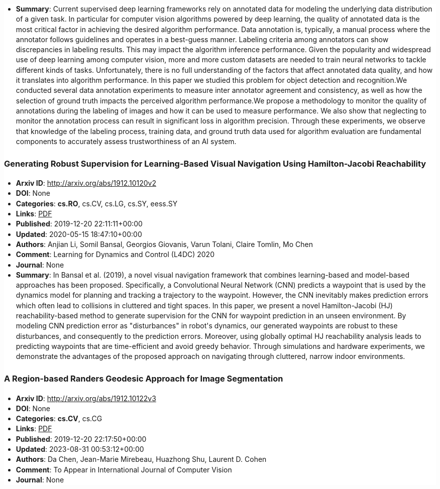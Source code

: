 - **Summary**: Current supervised deep learning frameworks rely on annotated data for modeling the underlying data distribution of a given task. In particular for computer vision algorithms powered by deep learning, the quality of annotated data is the most critical factor in achieving the desired algorithm performance. Data annotation is, typically, a manual process where the annotator follows guidelines and operates in a best-guess manner. Labeling criteria among annotators can show discrepancies in labeling results. This may impact the algorithm inference performance. Given the popularity and widespread use of deep learning among computer vision, more and more custom datasets are needed to train neural networks to tackle different kinds of tasks. Unfortunately, there is no full understanding of the factors that affect annotated data quality, and how it translates into algorithm performance. In this paper we studied this problem for object detection and recognition.We conducted several data annotation experiments to measure inter annotator agreement and consistency, as well as how the selection of ground truth impacts the perceived algorithm performance.We propose a methodology to monitor the quality of annotations during the labeling of images and how it can be used to measure performance. We also show that neglecting to monitor the annotation process can result in significant loss in algorithm precision. Through these experiments, we observe that knowledge of the labeling process, training data, and ground truth data used for algorithm evaluation are fundamental components to accurately assess trustworthiness of an AI system.



### Generating Robust Supervision for Learning-Based Visual Navigation Using Hamilton-Jacobi Reachability
- **Arxiv ID**: http://arxiv.org/abs/1912.10120v2
- **DOI**: None
- **Categories**: **cs.RO**, cs.CV, cs.LG, cs.SY, eess.SY
- **Links**: [PDF](http://arxiv.org/pdf/1912.10120v2)
- **Published**: 2019-12-20 22:11:11+00:00
- **Updated**: 2020-05-15 18:47:10+00:00
- **Authors**: Anjian Li, Somil Bansal, Georgios Giovanis, Varun Tolani, Claire Tomlin, Mo Chen
- **Comment**: Learning for Dynamics and Control (L4DC) 2020
- **Journal**: None
- **Summary**: In Bansal et al. (2019), a novel visual navigation framework that combines learning-based and model-based approaches has been proposed. Specifically, a Convolutional Neural Network (CNN) predicts a waypoint that is used by the dynamics model for planning and tracking a trajectory to the waypoint. However, the CNN inevitably makes prediction errors which often lead to collisions in cluttered and tight spaces. In this paper, we present a novel Hamilton-Jacobi (HJ) reachability-based method to generate supervision for the CNN for waypoint prediction in an unseen environment. By modeling CNN prediction error as "disturbances" in robot's dynamics, our generated waypoints are robust to these disturbances, and consequently to the prediction errors. Moreover, using globally optimal HJ reachability analysis leads to predicting waypoints that are time-efficient and avoid greedy behavior. Through simulations and hardware experiments, we demonstrate the advantages of the proposed approach on navigating through cluttered, narrow indoor environments.



### A Region-based Randers Geodesic Approach for Image Segmentation
- **Arxiv ID**: http://arxiv.org/abs/1912.10122v3
- **DOI**: None
- **Categories**: **cs.CV**, cs.CG
- **Links**: [PDF](http://arxiv.org/pdf/1912.10122v3)
- **Published**: 2019-12-20 22:17:50+00:00
- **Updated**: 2023-08-31 00:53:12+00:00
- **Authors**: Da Chen, Jean-Marie Mirebeau, Huazhong Shu, Laurent D. Cohen
- **Comment**: To Appear in International Journal of Computer Vision
- **Journal**: None